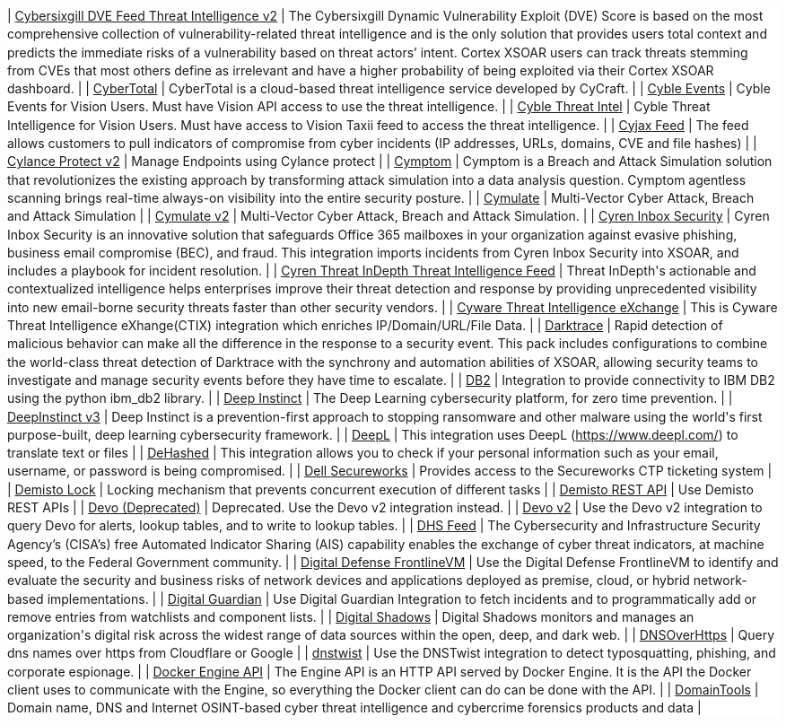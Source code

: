 | [Cybersixgill DVE Feed Threat Intelligence v2](integrations/sixgill-dve-feed-v2) | The Cybersixgill Dynamic Vulnerability Exploit (DVE) Score is based on the most comprehensive collection of vulnerability-related threat intelligence and is the only solution that provides users total context and predicts the immediate risks of a vulnerability based on threat actors’ intent. Cortex XSOAR users can track threats stemming from CVEs that most others define as irrelevant and have a higher probability of being exploited via their Cortex XSOAR dashboard. |
| [CyberTotal](integrations/cyber-total) | CyberTotal is a cloud-based threat intelligence service developed by CyCraft. |
| [Cyble Events](integrations/cyble-events) | Cyble Events for Vision Users. Must have Vision API access to use the threat intelligence. |
| [Cyble Threat Intel](integrations/cyble-threat-intel) | Cyble Threat Intelligence for Vision Users. Must have access to Vision Taxii feed to access the threat intelligence. |
| [Cyjax Feed](integrations/cyjax-feed) | The feed allows customers to pull indicators of compromise from cyber incidents (IP addresses, URLs, domains, CVE and file hashes) |
| [Cylance Protect v2](integrations/cylance-protect-v2) | Manage Endpoints using Cylance protect |
| [Cymptom](integrations/cymptom) | Cymptom is a Breach and Attack Simulation solution that revolutionizes the existing approach by transforming attack simulation into a data analysis question. Cymptom agentless scanning brings real-time always-on visibility into the entire security posture. |
| [Cymulate](integrations/cymulate) | Multi-Vector Cyber Attack, Breach and Attack Simulation |
| [Cymulate v2](integrations/cymulate-v2) | Multi-Vector Cyber Attack, Breach and Attack Simulation. |
| [Cyren Inbox Security](integrations/cyren-inbox-security) | Cyren Inbox Security is an innovative solution that safeguards Office 365 mailboxes in your organization against evasive phishing, business email compromise (BEC), and fraud. This integration imports incidents from Cyren Inbox Security into XSOAR, and includes a playbook for incident resolution. |
| [Cyren Threat InDepth Threat Intelligence Feed](integrations/cyren-threat-in-depth) | Threat InDepth&#x27;s actionable and contextualized intelligence helps enterprises improve their threat detection and response by providing unprecedented visibility into new email-borne security threats faster than other security vendors. |
| [Cyware Threat Intelligence eXchange](integrations/ctix) | This is Cyware Threat Intelligence eXhange(CTIX) integration which enriches IP/Domain/URL/File Data. |
| [Darktrace](integrations/darktrace) | Rapid detection of malicious behavior can make all the difference in the response to a security event. This pack includes configurations to combine the world-class threat detection of Darktrace with the synchrony and automation abilities of XSOAR, allowing security teams to investigate and manage security events before they have time to escalate. |
| [DB2](integrations/db2) | Integration to provide connectivity to IBM DB2 using the python ibm_db2 library. |
| [Deep Instinct](integrations/deep-instinct) | The Deep Learning cybersecurity platform, for zero time prevention. |
| [DeepInstinct v3](integrations/deep-instinct-v3) | Deep Instinct is a prevention-first approach to stopping ransomware and other malware using the world&#x27;s first purpose-built, deep learning cybersecurity framework. |
| [DeepL](integrations/deep-l) | This integration uses DeepL (https://www.deepl.com/) to translate text or files |
| [DeHashed](integrations/de-hashed) | This integration allows you to check if your personal information such as your email, username, or password is being compromised. |
| [Dell Secureworks](integrations/dell-secureworks) | Provides access to the Secureworks CTP ticketing system |
| [Demisto Lock](integrations/demisto-lock) | Locking mechanism that prevents concurrent execution of different tasks |
| [Demisto REST API](integrations/demisto-rest-api) | Use Demisto REST APIs |
| [Devo (Deprecated)](integrations/devo) | Deprecated. Use the Devo v2 integration instead. |
| [Devo v2](integrations/devo-v2) | Use the Devo v2 integration to query Devo for alerts, lookup tables, and to write to lookup tables. |
| [DHS Feed](integrations/dhs-feed) | The Cybersecurity and Infrastructure Security Agency’s (CISA’s) free Automated Indicator Sharing (AIS) capability enables the exchange of cyber threat indicators, at machine speed, to the Federal Government community. |
| [Digital Defense FrontlineVM](integrations/digital-defense-frontline-vm) | Use the Digital Defense FrontlineVM to identify and evaluate the security and business risks of network devices and applications deployed as premise, cloud, or hybrid network-based implementations. |
| [Digital Guardian](integrations/digital-guardian) | Use Digital Guardian Integration to fetch incidents and to programmatically add or remove entries from watchlists and component lists. |
| [Digital Shadows](integrations/digital-shadows) | Digital Shadows monitors and manages an organization&#x27;s digital risk across the widest range of data sources within the open, deep, and dark web. |
| [DNSOverHttps](integrations/dns-over-https) | Query dns names over https from Cloudflare or Google |
| [dnstwist](integrations/dnstwist) | Use the DNSTwist integration to detect typosquatting, phishing, and corporate espionage. |
| [Docker Engine API](integrations/docker-engine-api) | The Engine API is an HTTP API served by Docker Engine. It is the API the Docker client uses to communicate with the Engine, so everything the Docker client can do can be done with the API. |
| [DomainTools](integrations/domain-tools) | Domain name, DNS and Internet OSINT-based cyber threat intelligence and cybercrime forensics products and data |